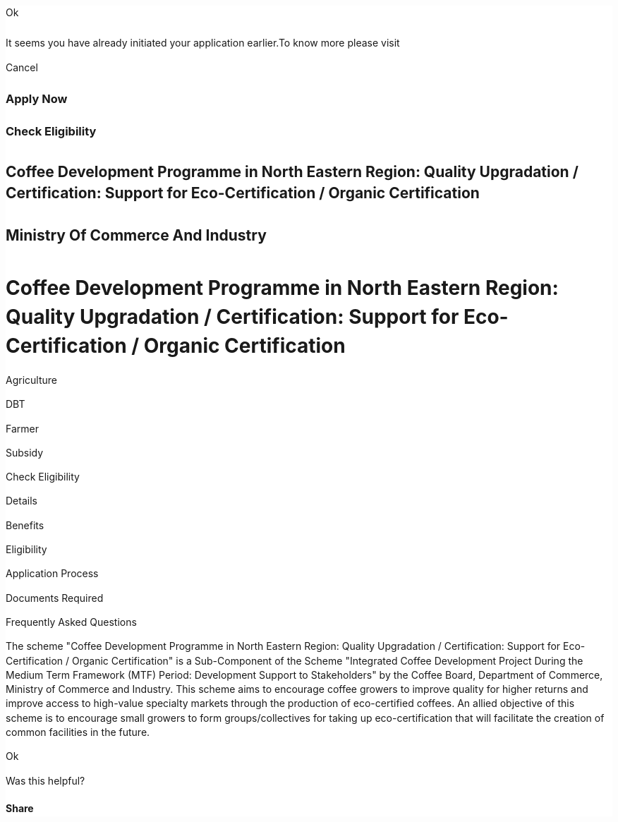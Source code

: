 Ok

### 

It seems you have already initiated your application earlier.To know more please visit

Cancel

### Apply Now

### Check Eligibility

Coffee Development Programme in North Eastern Region: Quality Upgradation / Certification: Support for Eco-Certification / Organic Certification
------------------------------------------------------------------------------------------------------------------------------------------------

Ministry Of Commerce And Industry
---------------------------------

Coffee Development Programme in North Eastern Region: Quality Upgradation / Certification: Support for Eco-Certification / Organic Certification
================================================================================================================================================

Agriculture

DBT

Farmer

Subsidy

Check Eligibility

Details

Benefits

Eligibility

Application Process

Documents Required

Frequently Asked Questions

The scheme "Coffee Development Programme in North Eastern Region: Quality Upgradation / Certification: Support for Eco-Certification / Organic Certification" is a Sub-Component of the Scheme "Integrated Coffee Development Project During the Medium Term Framework (MTF) Period: Development Support to Stakeholders" by the Coffee Board, Department of Commerce, Ministry of Commerce and Industry. This scheme aims to encourage coffee growers to improve quality for higher returns and improve access to high-value specialty markets through the production of eco-certified coffees. An allied objective of this scheme is to encourage small growers to form groups/collectives for taking up eco-certification that will facilitate the creation of common facilities in the future.

Ok

Was this helpful?

#### Share
